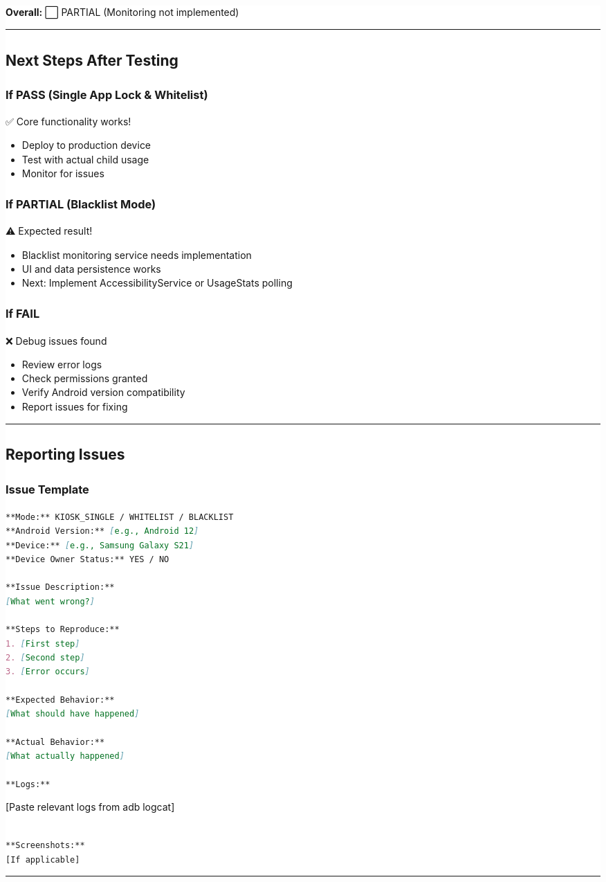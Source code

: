 **Overall:** ⬜ PARTIAL (Monitoring not implemented)

---

## Next Steps After Testing

### If PASS (Single App Lock & Whitelist)
✅ Core functionality works!
- Deploy to production device
- Test with actual child usage
- Monitor for issues

### If PARTIAL (Blacklist Mode)
⚠️ Expected result!
- Blacklist monitoring service needs implementation
- UI and data persistence works
- Next: Implement AccessibilityService or UsageStats polling

### If FAIL
❌ Debug issues found
- Review error logs
- Check permissions granted
- Verify Android version compatibility
- Report issues for fixing

---

## Reporting Issues

### Issue Template

```markdown
**Mode:** KIOSK_SINGLE / WHITELIST / BLACKLIST
**Android Version:** [e.g., Android 12]
**Device:** [e.g., Samsung Galaxy S21]
**Device Owner Status:** YES / NO

**Issue Description:**
[What went wrong?]

**Steps to Reproduce:**
1. [First step]
2. [Second step]
3. [Error occurs]

**Expected Behavior:**
[What should have happened]

**Actual Behavior:**
[What actually happened]

**Logs:**
```
[Paste relevant logs from adb logcat]
```

**Screenshots:**
[If applicable]
```

---